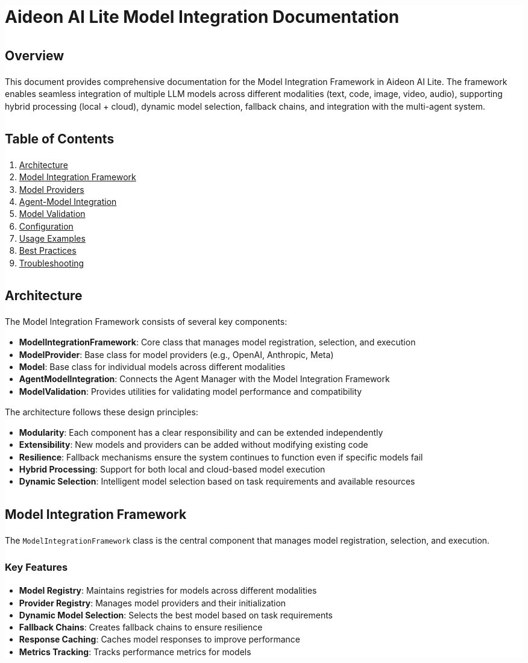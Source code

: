 # Aideon AI Lite Model Integration Documentation

## Overview

This document provides comprehensive documentation for the Model Integration Framework in Aideon AI Lite. The framework enables seamless integration of multiple LLM models across different modalities (text, code, image, video, audio), supporting hybrid processing (local + cloud), dynamic model selection, fallback chains, and integration with the multi-agent system.

## Table of Contents

1. [Architecture](#architecture)
2. [Model Integration Framework](#model-integration-framework)
3. [Model Providers](#model-providers)
4. [Agent-Model Integration](#agent-model-integration)
5. [Model Validation](#model-validation)
6. [Configuration](#configuration)
7. [Usage Examples](#usage-examples)
8. [Best Practices](#best-practices)
9. [Troubleshooting](#troubleshooting)

## Architecture

The Model Integration Framework consists of several key components:

- **ModelIntegrationFramework**: Core class that manages model registration, selection, and execution
- **ModelProvider**: Base class for model providers (e.g., OpenAI, Anthropic, Meta)
- **Model**: Base class for individual models across different modalities
- **AgentModelIntegration**: Connects the Agent Manager with the Model Integration Framework
- **ModelValidation**: Provides utilities for validating model performance and compatibility

The architecture follows these design principles:

- **Modularity**: Each component has a clear responsibility and can be extended independently
- **Extensibility**: New models and providers can be added without modifying existing code
- **Resilience**: Fallback mechanisms ensure the system continues to function even if specific models fail
- **Hybrid Processing**: Support for both local and cloud-based model execution
- **Dynamic Selection**: Intelligent model selection based on task requirements and available resources

## Model Integration Framework

The `ModelIntegrationFramework` class is the central component that manages model registration, selection, and execution.

### Key Features

- **Model Registry**: Maintains registries for models across different modalities
- **Provider Registry**: Manages model providers and their initialization
- **Dynamic Model Selection**: Selects the best model based on task requirements
- **Fallback Chains**: Creates fallback chains to ensure resilience
- **Response Caching**: Caches model responses to improve performance
- **Metrics Tracking**: Tracks performance metrics for models
